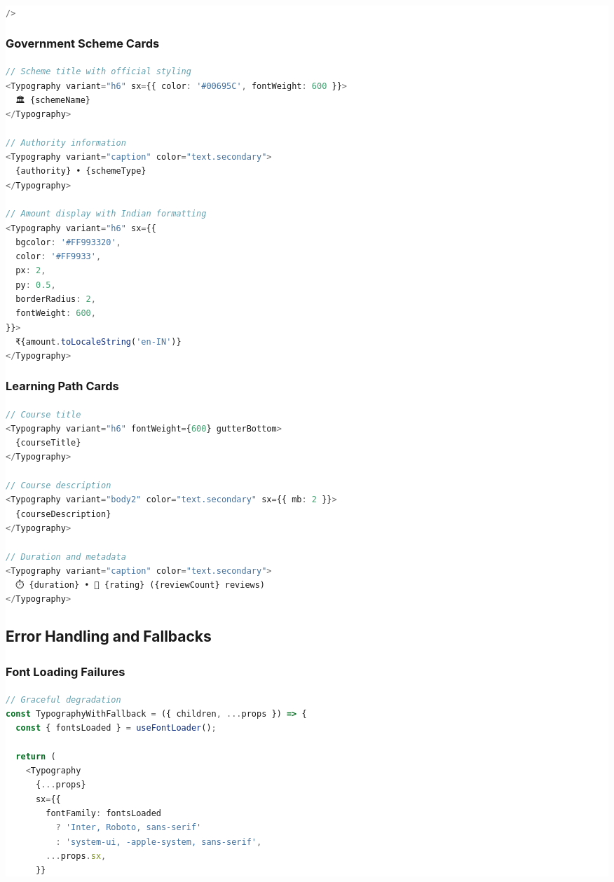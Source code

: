 ```typescript
/>
```

### Government Scheme Cards
```typescript
// Scheme title with official styling
<Typography variant="h6" sx={{ color: '#00695C', fontWeight: 600 }}>
  🏛️ {schemeName}
</Typography>

// Authority information
<Typography variant="caption" color="text.secondary">
  {authority} • {schemeType}
</Typography>

// Amount display with Indian formatting
<Typography variant="h6" sx={{ 
  bgcolor: '#FF993320', 
  color: '#FF9933',
  px: 2,
  py: 0.5,
  borderRadius: 2,
  fontWeight: 600,
}}>
  ₹{amount.toLocaleString('en-IN')}
</Typography>
```

### Learning Path Cards
```typescript
// Course title
<Typography variant="h6" fontWeight={600} gutterBottom>
  {courseTitle}
</Typography>

// Course description
<Typography variant="body2" color="text.secondary" sx={{ mb: 2 }}>
  {courseDescription}
</Typography>

// Duration and metadata
<Typography variant="caption" color="text.secondary">
  ⏱️ {duration} • 🌟 {rating} ({reviewCount} reviews)
</Typography>
```

## Error Handling and Fallbacks

### Font Loading Failures
```typescript
// Graceful degradation
const TypographyWithFallback = ({ children, ...props }) => {
  const { fontsLoaded } = useFontLoader();
  
  return (
    <Typography 
      {...props}
      sx={{
        fontFamily: fontsLoaded 
          ? 'Inter, Roboto, sans-serif'
          : 'system-ui, -apple-system, sans-serif',
        ...props.sx,
      }}
```